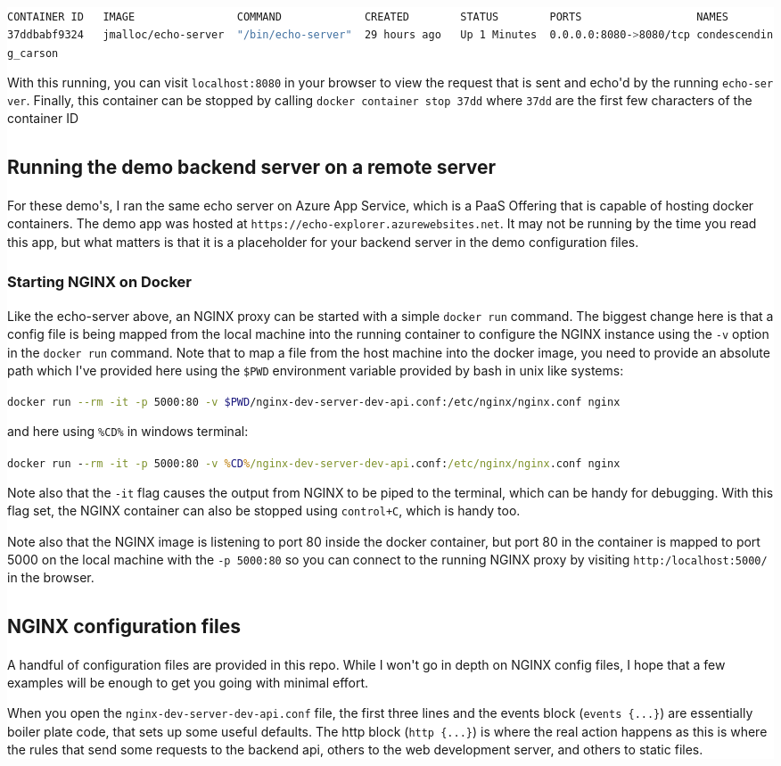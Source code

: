 ```sh
CONTAINER ID   IMAGE                COMMAND             CREATED        STATUS        PORTS                  NAMES
37ddbabf9324   jmalloc/echo-server  "/bin/echo-server"  29 hours ago   Up 1 Minutes  0.0.0.0:8080->8080/tcp condescending_carson
```

With this running, you can visit `localhost:8080` in your browser to view the
request that is sent and echo'd by the running `echo-server`. Finally, this
container can be stopped by calling `docker container stop 37dd` where `37dd`
are the first few characters of the container ID

## Running the demo backend server on a remote server

For these demo's, I ran the same echo server on Azure App Service, which is a
PaaS Offering that is capable of hosting docker containers. The demo app was
hosted at `https://echo-explorer.azurewebsites.net`. It may not be running by
the time you read this app, but what matters is that it is a placeholder for
your backend server in the demo configuration files.

### Starting NGINX on Docker

Like the echo-server above, an NGINX proxy can be started with a simple `docker
run` command. The biggest change here is that a config file is being mapped
from the local machine into the running container to configure the NGINX
instance using the `-v` option in the `docker run` command. Note that to map
a file from the host machine into the docker image, you need to provide an
absolute path which I've provided here using the `$PWD` environment variable
provided by bash in unix like systems:

```sh
docker run --rm -it -p 5000:80 -v $PWD/nginx-dev-server-dev-api.conf:/etc/nginx/nginx.conf nginx
```

and here using `%CD%` in windows terminal:

```bat
docker run --rm -it -p 5000:80 -v %CD%/nginx-dev-server-dev-api.conf:/etc/nginx/nginx.conf nginx
```

Note also that the `-it` flag causes the output from NGINX to be piped to the
terminal, which can be handy for debugging. With this flag set, the NGINX
container can also be stopped using `control+C`, which is handy too.  

Note also that the NGINX image is listening to port 80 inside the docker container, but port 80 in the container is mapped to port 5000 on the local machine with the `-p 5000:80` so you can connect to the running NGINX proxy by visiting `http:/localhost:5000/` in the browser.

## NGINX configuration files

A handful of configuration files are provided in this repo. While I won't go
in depth on NGINX config files, I hope that a few examples will be enough to
get you going with minimal effort.  

When you open the `nginx-dev-server-dev-api.conf` file, the first three lines
and the events block (`events {...}`) are essentially boiler plate code, that
sets up some useful defaults. The http block (`http {...}`) is where the real
action happens as this is where the rules that send some requests to the
backend api, others to the web development server, and others to static
files.
